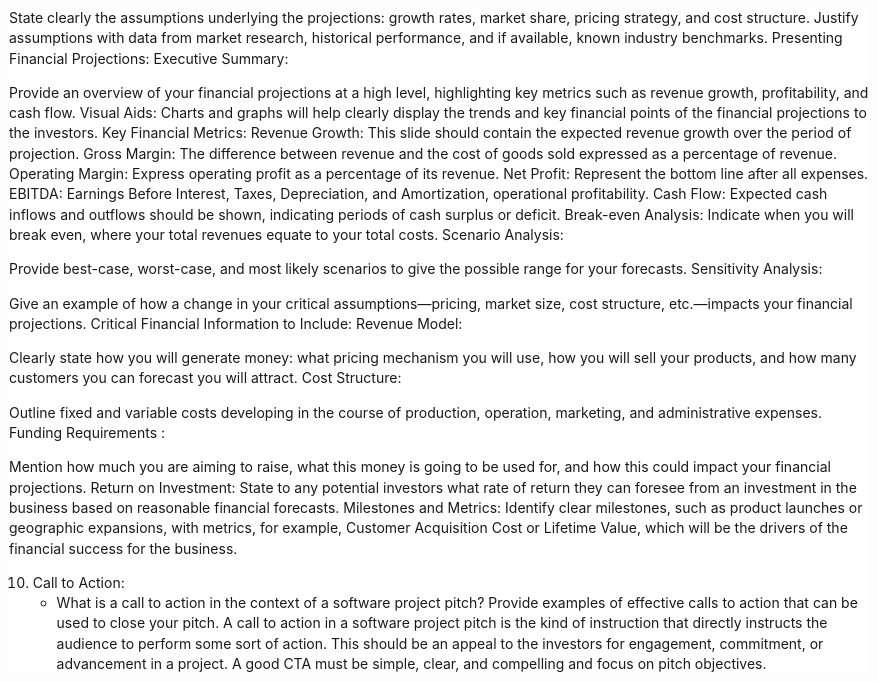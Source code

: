 State clearly the assumptions underlying the projections: growth rates, market share, pricing strategy, and cost structure.
Justify assumptions with data from market research, historical performance, and if available, known industry benchmarks.
Presenting Financial Projections:
Executive Summary:

Provide an overview of your financial projections at a high level, highlighting key metrics such as revenue growth, profitability, and cash flow.
Visual Aids:
Charts and graphs will help clearly display the trends and key financial points of the financial projections to the investors.
Key Financial Metrics:
Revenue Growth: This slide should contain the expected revenue growth over the period of projection.
Gross Margin: The difference between revenue and the cost of goods sold expressed as a percentage of revenue.
Operating Margin: Express operating profit as a percentage of its revenue.
Net Profit: Represent the bottom line after all expenses.
EBITDA: Earnings Before Interest, Taxes, Depreciation, and Amortization, operational profitability.
Cash Flow: Expected cash inflows and outflows should be shown, indicating periods of cash surplus or deficit.
Break-even Analysis: Indicate when you will break even, where your total revenues equate to your total costs.
Scenario Analysis:

Provide best-case, worst-case, and most likely scenarios to give the possible range for your forecasts.
Sensitivity Analysis:

Give an example of how a change in your critical assumptions—pricing, market size, cost structure, etc.—impacts your financial projections.
Critical Financial Information to Include:
Revenue Model:

Clearly state how you will generate money: what pricing mechanism you will use, how you will sell your products, and how many customers you can forecast you will attract.
Cost Structure:

Outline fixed and variable costs developing in the course of production, operation, marketing, and administrative expenses.
Funding Requirements :

Mention how much you are aiming to raise, what this money is going to be used for, and how this could impact your financial projections.
Return on Investment:
 State to any potential investors what rate of return they can foresee from an investment in the business based on reasonable financial forecasts.
Milestones and Metrics:
 Identify clear milestones, such as product launches or geographic expansions, with metrics, for example, Customer Acquisition Cost or Lifetime Value, which will be the drivers of the financial success for the business.

10. Call to Action:
    - What is a call to action in the context of a software project pitch? Provide examples of effective calls to action that can be used to close your pitch.
A call to action in a software project pitch is the kind of instruction that directly instructs the audience to perform some sort of action. This should be an appeal to the investors for engagement, commitment, or advancement in a project. A good CTA must be simple, clear, and compelling and focus on pitch objectives.

